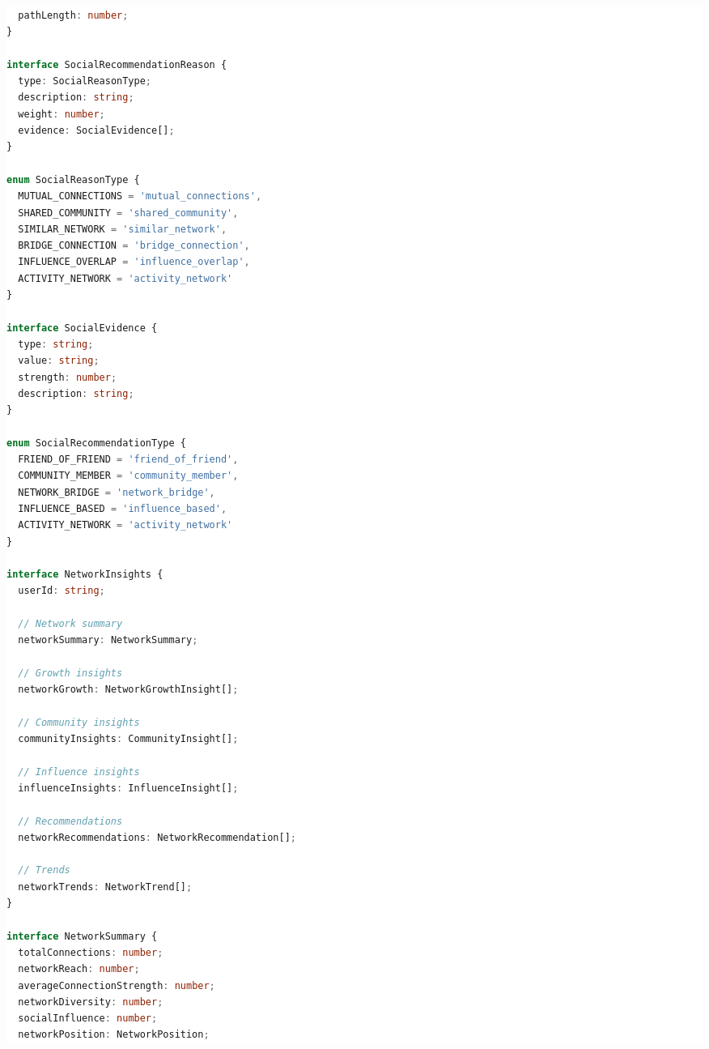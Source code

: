 ```typescript
  pathLength: number;
}

interface SocialRecommendationReason {
  type: SocialReasonType;
  description: string;
  weight: number;
  evidence: SocialEvidence[];
}

enum SocialReasonType {
  MUTUAL_CONNECTIONS = 'mutual_connections',
  SHARED_COMMUNITY = 'shared_community',
  SIMILAR_NETWORK = 'similar_network',
  BRIDGE_CONNECTION = 'bridge_connection',
  INFLUENCE_OVERLAP = 'influence_overlap',
  ACTIVITY_NETWORK = 'activity_network'
}

interface SocialEvidence {
  type: string;
  value: string;
  strength: number;
  description: string;
}

enum SocialRecommendationType {
  FRIEND_OF_FRIEND = 'friend_of_friend',
  COMMUNITY_MEMBER = 'community_member',
  NETWORK_BRIDGE = 'network_bridge',
  INFLUENCE_BASED = 'influence_based',
  ACTIVITY_NETWORK = 'activity_network'
}

interface NetworkInsights {
  userId: string;
  
  // Network summary
  networkSummary: NetworkSummary;
  
  // Growth insights
  networkGrowth: NetworkGrowthInsight[];
  
  // Community insights
  communityInsights: CommunityInsight[];
  
  // Influence insights
  influenceInsights: InfluenceInsight[];
  
  // Recommendations
  networkRecommendations: NetworkRecommendation[];
  
  // Trends
  networkTrends: NetworkTrend[];
}

interface NetworkSummary {
  totalConnections: number;
  networkReach: number;
  averageConnectionStrength: number;
  networkDiversity: number;
  socialInfluence: number;
  networkPosition: NetworkPosition;
```